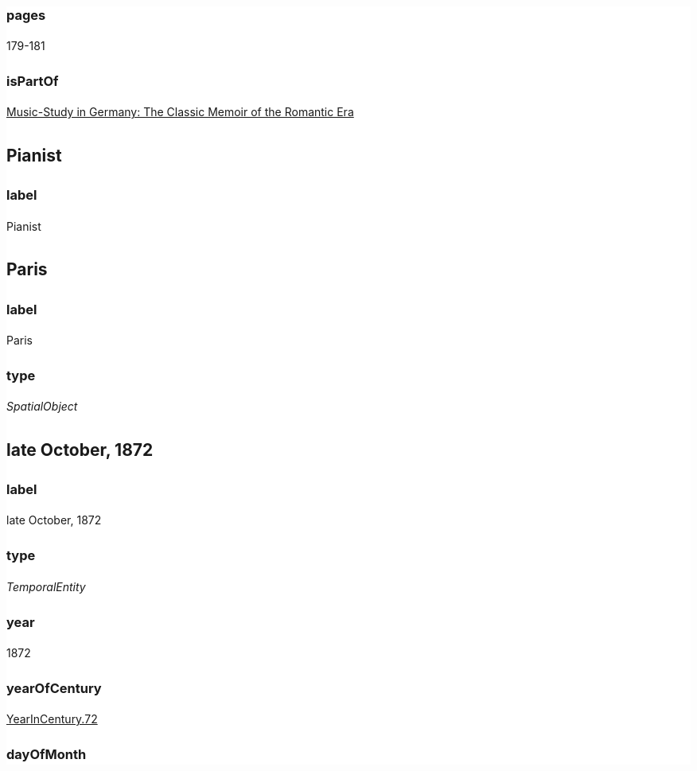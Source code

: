 ### pages


179-181

### isPartOf


[Music-Study in Germany: The Classic Memoir of the Romantic Era](#Music-Study-in-Germany-The-Classic-Memoir-of-the-Romantic-Era)

## Pianist

### label


Pianist

## Paris

### label


Paris

### type


*SpatialObject*

## late October, 1872

### label


late October, 1872

### type


*TemporalEntity*

### year


1872

### yearOfCentury


[YearInCentury.72](#YearInCentury.72)

### dayOfMonth

